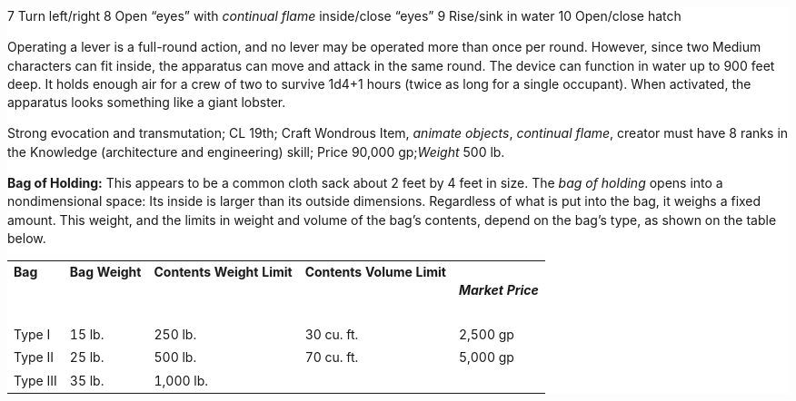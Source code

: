 <td>7</td>
<td>Turn left/right</td>
</tr>
<tr class="odd">
<td>8</td>
<td>Open “eyes” with <em>continual flame</em> inside/close “eyes”</td>
</tr>
<tr class="even">
<td>9</td>
<td>Rise/sink in water</td>
</tr>
<tr class="odd">
<td>10</td>
<td>Open/close hatch</td>
</tr>
</tbody>
</table>

Operating a lever is a full-round action, and no lever may be operated
more than once per round. However, since two Medium characters can fit
inside, the apparatus can move and attack in the same round. The device
can function in water up to 900 feet deep. It holds enough air for a
crew of two to survive 1d4+1 hours (twice as long for a single
occupant). When activated, the apparatus looks something like a giant
lobster.

Strong evocation and transmutation; CL 19th; Craft Wondrous Item,
*animate objects*, *continual flame*, creator must have 8 ranks in the
Knowledge (architecture and engineering) skill; Price 90,000 gp;*Weight*
500 lb.

**Bag of Holding:** This appears to be a common cloth sack about 2 feet
by 4 feet in size. The *bag of holding* opens into a nondimensional
space: Its inside is larger than its outside dimensions. Regardless of
what is put into the bag, it weighs a fixed amount. This weight, and the
limits in weight and volume of the bag’s contents, depend on the bag’s
type, as shown on the table below.

<table>
<tbody>
<tr class="odd">
<td><strong>Bag</strong></td>
<td><strong>Bag Weight</strong></td>
<td><strong>Contents Weight Limit</strong></td>
<td><strong>Contents Volume Limit</strong></td>
<td><h5 id="market-price-3">Market Price</h5></td>
</tr>
<tr class="even">
<td>Type I</td>
<td>15 lb.</td>
<td>250 lb.</td>
<td>30 cu. ft.</td>
<td>2,500 gp</td>
</tr>
<tr class="odd">
<td>Type II</td>
<td>25 lb.</td>
<td>500 lb.</td>
<td>70 cu. ft.</td>
<td>5,000 gp</td>
</tr>
<tr class="even">
<td>Type III</td>
<td>35 lb.</td>
<td>1,000 lb.</td>